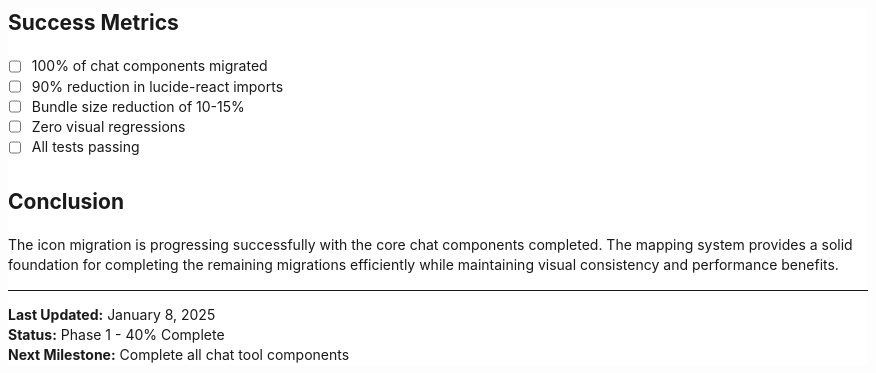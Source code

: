 ## Success Metrics

- [ ] 100% of chat components migrated
- [ ] 90% reduction in lucide-react imports
- [ ] Bundle size reduction of 10-15%
- [ ] Zero visual regressions
- [ ] All tests passing

## Conclusion

The icon migration is progressing successfully with the core chat components completed. The mapping system provides a solid foundation for completing the remaining migrations efficiently while maintaining visual consistency and performance benefits.

---

**Last Updated:** January 8, 2025  
**Status:** Phase 1 - 40% Complete  
**Next Milestone:** Complete all chat tool components
